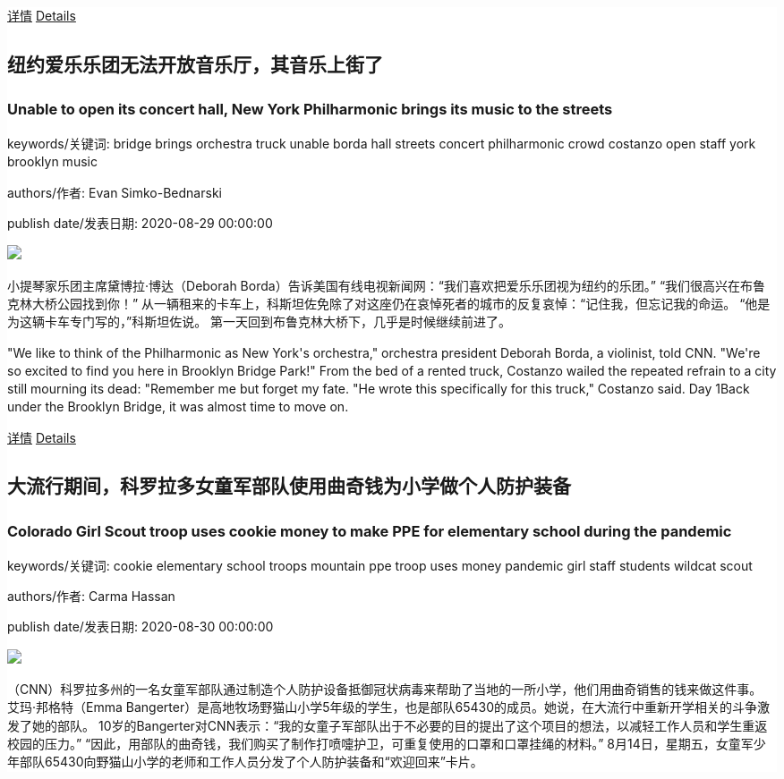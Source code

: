 [详情](A%201-year-old%20is%20now%20the%20youngest%20reported%20coronavirus%20victim%20in%20Georgia_zh.md) [Details](A%201-year-old%20is%20now%20the%20youngest%20reported%20coronavirus%20victim%20in%20Georgia.md)


## 纽约爱乐乐团无法开放音乐厅，其音乐上街了

### Unable to open its concert hall, New York Philharmonic brings its music to the streets

keywords/关键词: bridge brings orchestra truck unable borda hall streets concert philharmonic crowd costanzo open staff york brooklyn music

authors/作者: Evan Simko-Bednarski

publish date/发表日期: 2020-08-29 00:00:00

![](https://cdn.cnn.com/cnnnext/dam/assets/200829142421-nyphil-top-super-tease.jpg)

小提琴家乐团主席黛博拉·博达（Deborah Borda）告​​诉美国有线电视新闻网：“我们喜欢把爱乐乐团视为纽约的乐团。”
“我们很高兴在布鲁克林大桥公园找到你！”
从一辆租来的卡车上，科斯坦佐免除了对这座仍在哀悼死者的城市的反复哀悼：“记住我，但忘记我的命运。
“他是为这辆卡车专门写的，”科斯坦佐说。
第一天回到布鲁克林大桥下，几乎是时候继续前进了。

"We like to think of the Philharmonic as New York's orchestra," orchestra president Deborah Borda, a violinist, told CNN.
"We're so excited to find you here in Brooklyn Bridge Park\!"
From the bed of a rented truck, Costanzo wailed the repeated refrain to a city still mourning its dead: "Remember me but forget my fate.
"He wrote this specifically for this truck," Costanzo said.
Day 1Back under the Brooklyn Bridge, it was almost time to move on.

[详情](Unable%20to%20open%20its%20concert%20hall%2C%20New%20York%20Philharmonic%20brings%20its%20music%20to%20the%20streets_zh.md) [Details](Unable%20to%20open%20its%20concert%20hall%2C%20New%20York%20Philharmonic%20brings%20its%20music%20to%20the%20streets.md)


## 大流行期间，科罗拉多女童军部队使用曲奇钱为小学做个人防护装备

### Colorado Girl Scout troop uses cookie money to make PPE for elementary school during the pandemic

keywords/关键词: cookie elementary school troops mountain ppe troop uses money pandemic girl staff students wildcat scout

authors/作者: Carma Hassan

publish date/发表日期: 2020-08-30 00:00:00

![](https://cdn.cnn.com/cnnnext/dam/assets/200828191207-01-girl-scouts-of-colorado-super-tease.jpg)

（CNN）科罗拉多州的一名女童军部队通过制造个人防护设备抵御冠状病毒来帮助了当地的一所小学，他们用曲奇销售的钱来做这件事。
艾玛·邦格特（Emma Bangerter）是高地牧场野猫山小学5年级的学生，也是部队65430的成员。她说，在大流行中重新开学相关的斗争激发了她的部队。
10岁的Bangerter对CNN表示：“我的女童子军部队出于不必要的目的提出了这个项目的想法，以减轻工作人员和学生重返校园的压力。”
“因此，用部队的曲奇钱，我们购买了制作打喷嚏护卫，可重复使用的口罩和口罩挂绳的材料。”
8月14日，星期五，女童军少年部队65430向野猫山小学的老师和工作人员分发了个人防护装备和“欢迎回来”卡片。
